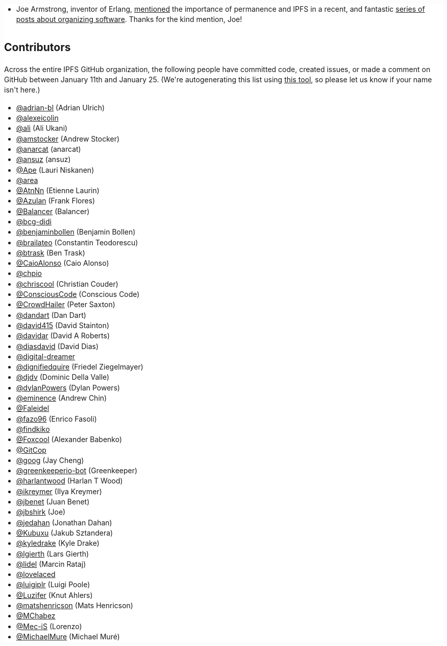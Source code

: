 - Joe Armstrong, inventor of Erlang, [mentioned](https://twitter.com/joeerl/status/692065172609994752) the importance of permanence and IPFS in a recent, and fantastic [series of posts about organizing software](http://joearms.github.io/2016/01/26/The-Unintentional-Side-Effects-of-a-Bad-Concurrency-Model.html). Thanks for the kind mention, Joe!

## Contributors

Across the entire IPFS GitHub organization, the following people have committed code, created issues, or made a comment on GitHub between January 11th and January 25. (We're autogenerating this list using [this tool](//github.com/ipfs/weekly/blob/master/tools/get_commits.py), so please let us know if your name isn't here.)

- [@adrian-bl](//github.com/adrian-bl) (Adrian Ulrich)
- [@alexeicolin](//github.com/alexeicolin)
- [@ali](//github.com/ali) (Ali Ukani)
- [@amstocker](//github.com/amstocker) (Andrew Stocker)
- [@anarcat](//github.com/anarcat) (anarcat)
- [@ansuz](//github.com/ansuz) (ansuz)
- [@Ape](//github.com/Ape) (Lauri Niskanen)
- [@area](//github.com/area)
- [@AtnNn](//github.com/AtnNn) (Etienne Laurin)
- [@Azulan](//github.com/Azulan) (Frank Flores)
- [@Balancer](//github.com/Balancer) (Balancer)
- [@bcg-didi](//github.com/bcg-didi)
- [@benjaminbollen](//github.com/benjaminbollen) (Benjamin Bollen)
- [@brailateo](//github.com/brailateo) (Constantin Teodorescu)
- [@btrask](//github.com/btrask) (Ben Trask)
- [@CaioAlonso](//github.com/CaioAlonso) (Caio Alonso)
- [@chpio](//github.com/chpio)
- [@chriscool](//github.com/chriscool) (Christian Couder)
- [@ConsciousCode](//github.com/ConsciousCode) (Conscious Code)
- [@CrowdHailer](//github.com/CrowdHailer) (Peter Saxton)
- [@dandart](//github.com/dandart) (Dan Dart)
- [@david415](//github.com/david415) (David Stainton)
- [@davidar](//github.com/davidar) (David A Roberts)
- [@diasdavid](//github.com/diasdavid) (David Dias)
- [@digital-dreamer](//github.com/digital-dreamer)
- [@dignifiedquire](//github.com/dignifiedquire) (Friedel Ziegelmayer)
- [@djdv](//github.com/djdv) (Dominic Della Valle)
- [@dylanPowers](//github.com/dylanPowers) (Dylan Powers)
- [@eminence](//github.com/eminence) (Andrew Chin)
- [@Faleidel](//github.com/Faleidel)
- [@fazo96](//github.com/fazo96) (Enrico Fasoli)
- [@findkiko](//github.com/findkiko)
- [@Foxcool](//github.com/Foxcool) (Alexander Babenko)
- [@GitCop](//github.com/GitCop)
- [@goog](//github.com/goog) (Jay Cheng)
- [@greenkeeperio-bot](//github.com/greenkeeperio-bot) (Greenkeeper)
- [@harlantwood](//github.com/harlantwood) (Harlan T Wood)
- [@ikreymer](//github.com/ikreymer) (Ilya Kreymer)
- [@jbenet](//github.com/jbenet) (Juan Benet)
- [@jbshirk](//github.com/jbshirk) (Joe)
- [@jedahan](//github.com/jedahan) (Jonathan Dahan)
- [@Kubuxu](//github.com/Kubuxu) (Jakub Sztandera)
- [@kyledrake](//github.com/kyledrake) (Kyle Drake)
- [@lgierth](//github.com/lgierth) (Lars Gierth)
- [@lidel](//github.com/lidel) (Marcin Rataj)
- [@lovelaced](//github.com/lovelaced)
- [@luigiplr](//github.com/luigiplr) (Luigi Poole)
- [@Luzifer](//github.com/Luzifer) (Knut Ahlers)
- [@matshenricson](//github.com/matshenricson) (Mats Henricson)
- [@MChabez](//github.com/MChabez)
- [@Mec-iS](//github.com/Mec-iS) (Lorenzo)
- [@MichaelMure](//github.com/MichaelMure) (Michael Muré)